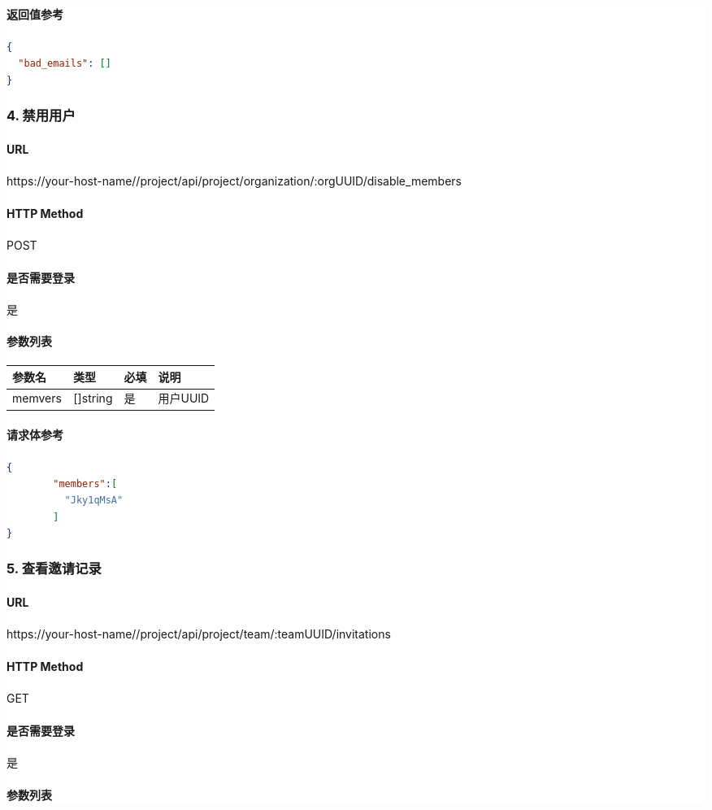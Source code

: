 #### 返回值参考

```json
{
  "bad_emails": []
}
```

### 4. 禁用用户

#### URL

https://your-host-name//project/api/project/organization/:orgUUID/disable_members


#### HTTP Method

POST

#### 是否需要登录

是

#### 参数列表

| 参数名 |  类型   | 必填 | 说明 |
| :----- | :----- | :---- | :---- |
| memvers | []string | 是 | 用户UUID |

#### 请求体参考

```json
{
        "members":[
          "Jky1qMsA"
        ]
}
```

### 5. 查看邀请记录

#### URL

https://your-host-name//project/api/project/team/:teamUUID/invitations


#### HTTP Method

GET

#### 是否需要登录

是

#### 参数列表
